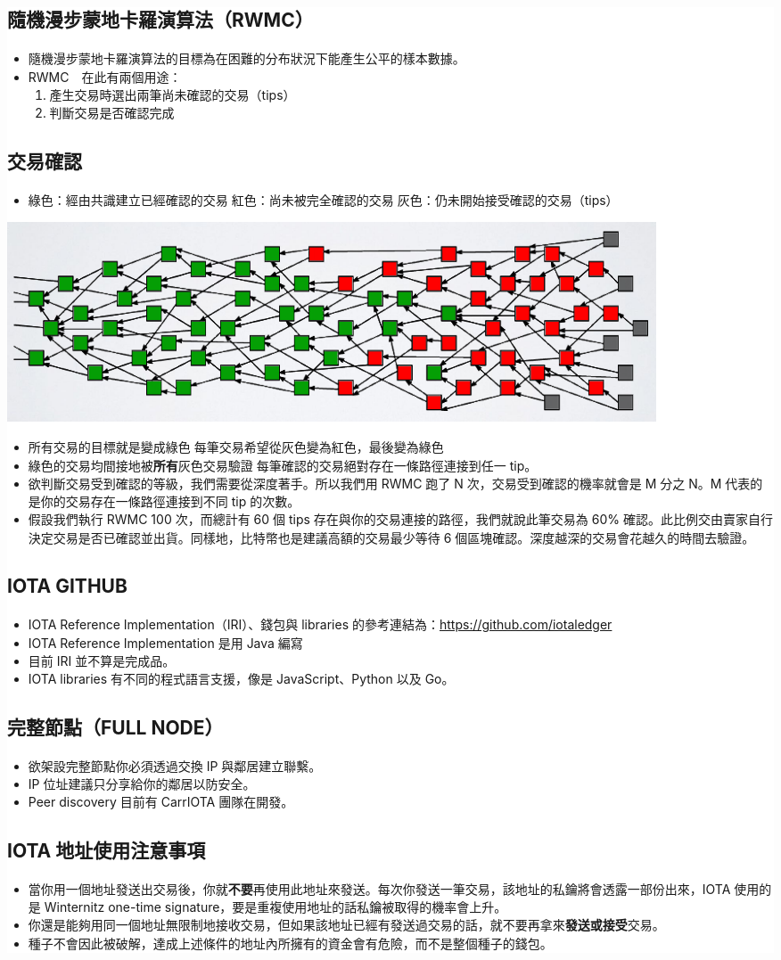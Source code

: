 ## 隨機漫步蒙地卡羅演算法（RWMC）
* 隨機漫步蒙地卡羅演算法的目標為在困難的分布狀況下能產生公平的樣本數據。
* RWMC　在此有兩個用途：
  1. 產生交易時選出兩筆尚未確認的交易（tips）
  2. 判斷交易是否確認完成

## 交易確認
* 綠色：經由共識建立已經確認的交易
紅色：尚未被完全確認的交易
灰色：仍未開始接受確認的交易（tips）

![](images/confirm.png)

* 所有交易的目標就是變成綠色
每筆交易希望從灰色變為紅色，最後變為綠色
* 綠色的交易均間接地被**所有**灰色交易驗證
每筆確認的交易絕對存在一條路徑連接到任一 tip。
* 欲判斷交易受到確認的等級，我們需要從深度著手。所以我們用 RWMC 跑了 N 次，交易受到確認的機率就會是 M 分之 N。M 代表的是你的交易存在一條路徑連接到不同 tip 的次數。
* 假設我們執行 RWMC 100 次，而總計有 60 個 tips 存在與你的交易連接的路徑，我們就說此筆交易為 60% 確認。此比例交由賣家自行決定交易是否已確認並出貨。同樣地，比特幣也是建議高額的交易最少等待 6 個區塊確認。深度越深的交易會花越久的時間去驗證。

## IOTA GITHUB
* IOTA Reference Implementation（IRI）、錢包與 libraries 的參考連結為：https://github.com/iotaledger
* IOTA Reference Implementation 是用 Java 編寫
* 目前 IRI 並不算是完成品。
* IOTA libraries 有不同的程式語言支援，像是 JavaScript、Python 以及 Go。

## 完整節點（FULL NODE）
* 欲架設完整節點你必須透過交換 IP 與鄰居建立聯繫。
* IP 位址建議只分享給你的鄰居以防安全。
* Peer discovery 目前有 CarrIOTA 團隊在開發。

## IOTA 地址使用注意事項
* 當你用一個地址發送出交易後，你就**不要**再使用此地址來發送。每次你發送一筆交易，該地址的私鑰將會透露一部份出來，IOTA 使用的是 Winternitz one-time signature，要是重複使用地址的話私鑰被取得的機率會上升。
* 你還是能夠用同一個地址無限制地接收交易，但如果該地址已經有發送過交易的話，就不要再拿來**發送或接受**交易。
* 種子不會因此被破解，達成上述條件的地址內所擁有的資金會有危險，而不是整個種子的錢包。
